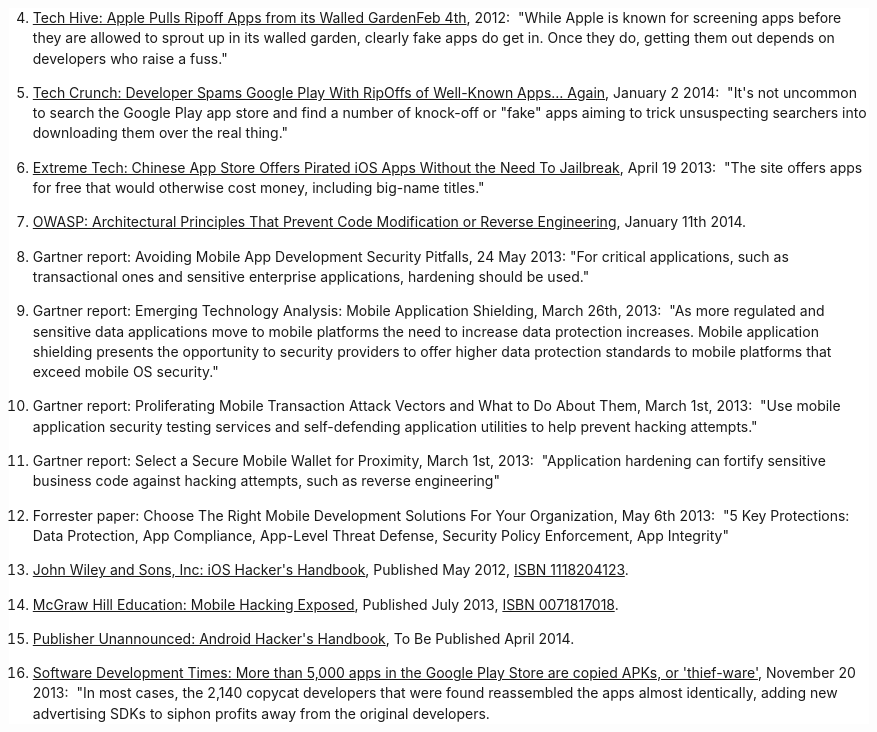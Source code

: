  4. [Tech Hive: Apple Pulls Ripoff Apps from its Walled GardenFeb 4th](http://www.techhive.com/article/249310/apple_pulls_ripoff_apps_from_its_walled_garden.html), 2012:
 "While Apple is known for screening apps before they are allowed to sprout up in its walled garden, clearly fake apps do get in. Once they do, getting them out depends on developers who raise a fuss."

 5. [Tech Crunch: Developer Spams Google Play With RipOffs of Well-Known Apps… Again](http://techcrunch.com/2014/01/02/developer-spams-google-play-with-ripoffs-of-well-known-apps-again/), January 2 2014:
 "It's not uncommon to search the Google Play app store and find a number of knock-off or "fake" apps aiming to trick unsuspecting searchers into downloading them over the real thing."

 6. [Extreme Tech: Chinese App Store Offers Pirated iOS Apps Without the Need To Jailbreak](http://www.extremetech.com/mobile/153849-chinese-app-store-offers-pirated-ios-apps-without-the-need-to-jailbreak), April 19 2013:
 "The site offers apps for free that would otherwise cost money, including big-name titles."

 7. [OWASP: Architectural Principles That Prevent Code Modification or Reverse Engineering](https://www.owasp.org/index.php/Architectural_Principles_That_Prevent_Code_Modification_or_Reverse_Engineering), January 11th 2014.

 8. Gartner report: Avoiding Mobile App Development Security Pitfalls, 24 May 2013:
"For critical applications, such as transactional ones and sensitive enterprise applications, hardening should be used."

 9. Gartner report: Emerging Technology Analysis: Mobile Application Shielding, March 26th, 2013:
 "As more regulated and sensitive data applications move to mobile platforms the need to increase data protection increases. Mobile application shielding presents the opportunity to security providers to offer higher data protection standards to mobile platforms that exceed mobile OS security."

 10. Gartner report: Proliferating Mobile Transaction Attack Vectors and What to Do About Them, March 1st, 2013:
 "Use mobile application security testing services and self-defending application utilities to help prevent hacking attempts."

 11. Gartner report: Select a Secure Mobile Wallet for Proximity, March 1st, 2013:
 "Application hardening can fortify sensitive business code against hacking attempts, such as reverse engineering"

 12. Forrester paper: Choose The Right Mobile Development Solutions For Your Organization, May 6th 2013:
 "5 Key Protections: Data Protection, App Compliance, App-Level Threat Defense, Security Policy Enforcement, App Integrity"

 13. [John Wiley and Sons, Inc: iOS Hacker's Handbook](http://www.amazon.com/iOS-Hackers-Handbook-Charlie-Miller/dp/1118204123), Published May 2012, [ISBN 1118204123](https://www.owasp.org/index.php/Special:BookSources/1118204123).

 14. [McGraw Hill Education: Mobile Hacking Exposed](http://mobilehackingexposed.com/), Published July 2013, [ISBN 0071817018](https://www.owasp.org/index.php/Special:BookSources/0071817018).

 15. [Publisher Unannounced: Android Hacker's Handbook](http://www.amazon.com/Android-Hackers-Handbook-Joshua-Drake/dp/111860864X), To Be Published April 2014.

 16. [Software Development Times: More than 5,000 apps in the Google Play Store are copied APKs, or 'thief-ware'](http://sdt.bz/66393#ixzz2sHa7dFMp), November 20 2013:
 "In most cases, the 2,140 copycat developers that were found reassembled the apps almost identically, adding new advertising SDKs to siphon profits away from the original developers.
